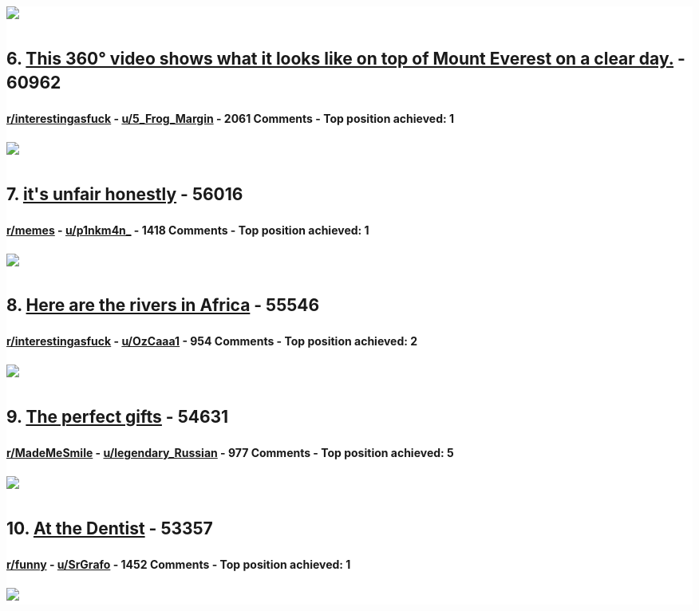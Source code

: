<a href="https://gfycat.com/bareslimyheterodontosaurus"><img src="https://a.thumbs.redditmedia.com/7jSLe-yya_JFfNKTqy3a6OM7bIBssoMj4rDMUjL1UA0.jpg"></img></a>

## 6. [This 360° video shows what it looks like on top of Mount Everest on a clear day.](http://reddit.com/r/interestingasfuck/comments/qfiqfu/this_360_video_shows_what_it_looks_like_on_top_of/) - 60962
#### [r/interestingasfuck](http://reddit.com/r/interestingasfuck) - [u/5_Frog_Margin](http://reddit.com/u/5_Frog_Margin) - 2061 Comments - Top position achieved: 1

<a href="https://gfycat.com/metallichauntingazurevase"><img src="https://b.thumbs.redditmedia.com/LxhaFUTcgQLgcEfmeb3H65uykuYpuXMIm_JsjICxMWo.jpg"></img></a>

## 7. [it's unfair honestly](http://reddit.com/r/memes/comments/qfbnpp/its_unfair_honestly/) - 56016
#### [r/memes](http://reddit.com/r/memes) - [u/p1nkm4n_](http://reddit.com/u/p1nkm4n_) - 1418 Comments - Top position achieved: 1

<a href="https://i.redd.it/re0mka4cxjv71.jpg"><img src="https://b.thumbs.redditmedia.com/AnIeJkiPwzQoIotsCtQqZsHbVew1SIBx3g2N5r6jGLE.jpg"></img></a>

## 8. [Here are the rivers in Africa](http://reddit.com/r/interestingasfuck/comments/qfd072/here_are_the_rivers_in_africa/) - 55546
#### [r/interestingasfuck](http://reddit.com/r/interestingasfuck) - [u/OzCaaa1](http://reddit.com/u/OzCaaa1) - 954 Comments - Top position achieved: 2

<a href="https://i.redd.it/495zgtqigkv71.jpg"><img src="https://b.thumbs.redditmedia.com/HOiJbF0x31ZANRRLwOV_SmEHb9JywrTBNxDN9mTyuQE.jpg"></img></a>

## 9. [The perfect gifts](http://reddit.com/r/MadeMeSmile/comments/qfjj76/the_perfect_gifts/) - 54631
#### [r/MadeMeSmile](http://reddit.com/r/MadeMeSmile) - [u/legendary_Russian](http://reddit.com/u/legendary_Russian) - 977 Comments - Top position achieved: 5

<a href="https://i.redd.it/d04vvmxx9mv71.jpg"><img src="https://a.thumbs.redditmedia.com/yQHzMYG47l1_HNqzWt8ARyblkHfKes1KKWKgCGTQOt0.jpg"></img></a>

## 10. [At the Dentist](http://reddit.com/r/funny/comments/qfmeyq/at_the_dentist/) - 53357
#### [r/funny](http://reddit.com/r/funny) - [u/SrGrafo](http://reddit.com/u/SrGrafo) - 1452 Comments - Top position achieved: 1

<a href="https://i.redd.it/jp9u7b8bxmv71.jpg"><img src="https://b.thumbs.redditmedia.com/fbBze7D6fLvgpK_fI33HTJlc3N0o31gCbFhPEHj6uLA.jpg"></img></a>
